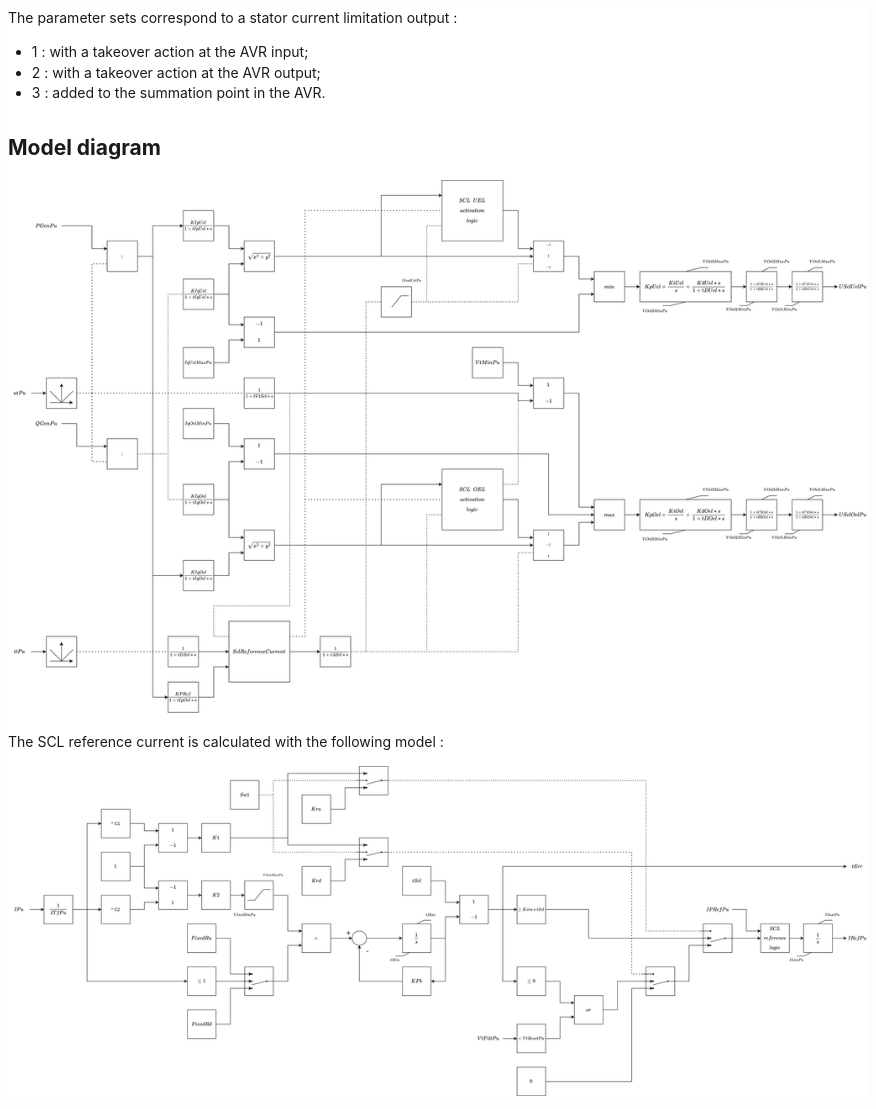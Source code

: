 The parameter sets correspond to a stator current limitation output :
- 1 : with a takeover action at the AVR input;
- 2 : with a takeover action at the AVR output;
- 3 : added to the summation point in the AVR.

## Model diagram

![SCL2C](/pages/models/regulations/scl/SCL2C/SCL2C.drawio.svg)

The SCL reference current is calculated with the following model :

![SclReferenceCurrent](/pages/models/regulations/scl/SCL2C/SclReferenceCurrent.drawio.svg)
